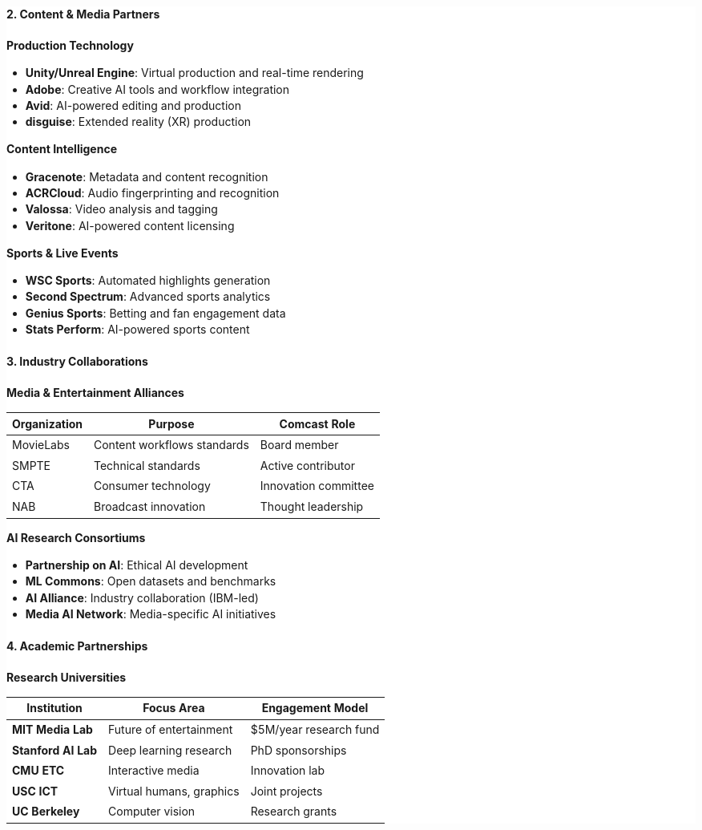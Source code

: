 #### 2. Content & Media Partners

**Production Technology**
- **Unity/Unreal Engine**: Virtual production and real-time rendering
- **Adobe**: Creative AI tools and workflow integration
- **Avid**: AI-powered editing and production
- **disguise**: Extended reality (XR) production

**Content Intelligence**
- **Gracenote**: Metadata and content recognition
- **ACRCloud**: Audio fingerprinting and recognition
- **Valossa**: Video analysis and tagging
- **Veritone**: AI-powered content licensing

**Sports & Live Events**
- **WSC Sports**: Automated highlights generation
- **Second Spectrum**: Advanced sports analytics
- **Genius Sports**: Betting and fan engagement data
- **Stats Perform**: AI-powered sports content

#### 3. Industry Collaborations

**Media & Entertainment Alliances**

| Organization | Purpose | Comcast Role |
|--------------|----------|--------------|
| MovieLabs | Content workflows standards | Board member |
| SMPTE | Technical standards | Active contributor |
| CTA | Consumer technology | Innovation committee |
| NAB | Broadcast innovation | Thought leadership |

**AI Research Consortiums**
- **Partnership on AI**: Ethical AI development
- **ML Commons**: Open datasets and benchmarks
- **AI Alliance**: Industry collaboration (IBM-led)
- **Media AI Network**: Media-specific AI initiatives

#### 4. Academic Partnerships

**Research Universities**

| Institution | Focus Area | Engagement Model |
|------------|------------|------------------|
| **MIT Media Lab** | Future of entertainment | $5M/year research fund |
| **Stanford AI Lab** | Deep learning research | PhD sponsorships |
| **CMU ETC** | Interactive media | Innovation lab |
| **USC ICT** | Virtual humans, graphics | Joint projects |
| **UC Berkeley** | Computer vision | Research grants |
